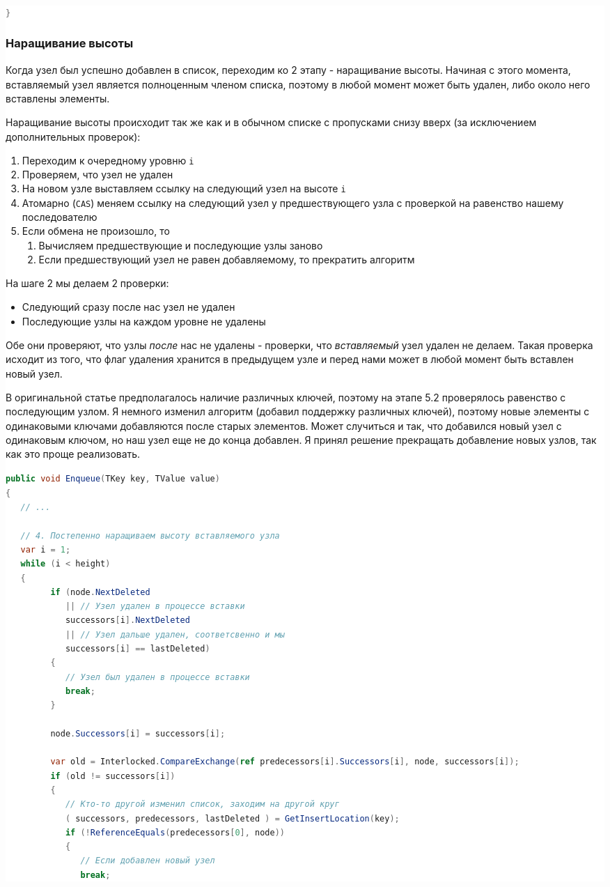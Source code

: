 ```cs
}
```

### Наращивание высоты

Когда узел был успешно добавлен в список, переходим ко 2 этапу - наращивание высоты. 
Начиная с этого момента, вставляемый узел является полноценным членом списка, поэтому в любой момент может быть удален, либо около него вставлены элементы.

Наращивание высоты происходит так же как и в обычном списке с пропусками снизу вверх (за исключением дополнительных проверок):
1. Переходим к очередному уровню `i`
2. Проверяем, что узел не удален
3. На новом узле выставляем ссылку на следующий узел на высоте `i` 
4. Атомарно (`CAS`) меняем ссылку на следующий узел у предшествующего узла с проверкой на равенство нашему последователю 
5. Если обмена не произошло, то 
   1. Вычисляем предшествующие и последующие узлы заново 
   2. Если предшествующий узел не равен добавляемому, то прекратить алгоритм

На шаге 2 мы делаем 2 проверки: 
- Следующий сразу после нас узел не удален
- Последующие узлы на каждом уровне не удалены

Обе они проверяют, что узлы *после* нас не удалены - проверки, что *вставляемый* узел удален не делаем.
Такая проверка исходит из того, что флаг удаления хранится в предыдущем узле и перед нами может в любой момент быть вставлен новый узел.

В оригинальной статье предполагалось наличие различных ключей, поэтому на этапе 5.2 проверялось равенство с последующим узлом. Я немного изменил алгоритм (добавил поддержку различных ключей), поэтому новые элементы с одинаковыми ключами добавляются после старых элементов. 
Может случиться и так, что добавился новый узел с одинаковым ключом, но наш узел еще не до конца добавлен. Я принял решение прекращать добавление новых узлов, так как это проще реализовать. 

```cs
public void Enqueue(TKey key, TValue value)
{
   // ...

   // 4. Постепенно наращиваем высоту вставляемого узла
   var i = 1;
   while (i < height)
   {
         if (node.NextDeleted
            || // Узел удален в процессе вставки 
            successors[i].NextDeleted
            || // Узел дальше удален, соответсвенно и мы
            successors[i] == lastDeleted)
         {
            // Узел был удален в процессе вставки
            break;
         }

         node.Successors[i] = successors[i];

         var old = Interlocked.CompareExchange(ref predecessors[i].Successors[i], node, successors[i]);
         if (old != successors[i])
         {
            // Кто-то другой изменил список, заходим на другой круг
            ( successors, predecessors, lastDeleted ) = GetInsertLocation(key);
            if (!ReferenceEquals(predecessors[0], node))
            {
               // Если добавлен новый узел
               break;
```